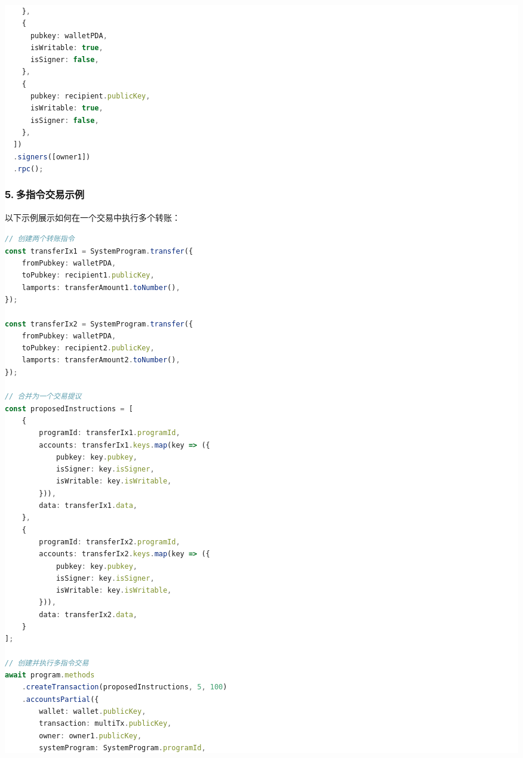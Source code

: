 ```typescript
    },
    {
      pubkey: walletPDA,
      isWritable: true,
      isSigner: false,
    },
    {
      pubkey: recipient.publicKey,
      isWritable: true,
      isSigner: false,
    },
  ])
  .signers([owner1])
  .rpc();
```

### 5. 多指令交易示例

以下示例展示如何在一个交易中执行多个转账：

```typescript
// 创建两个转账指令
const transferIx1 = SystemProgram.transfer({
    fromPubkey: walletPDA,
    toPubkey: recipient1.publicKey,
    lamports: transferAmount1.toNumber(),
});

const transferIx2 = SystemProgram.transfer({
    fromPubkey: walletPDA,
    toPubkey: recipient2.publicKey,
    lamports: transferAmount2.toNumber(),
});

// 合并为一个交易提议
const proposedInstructions = [
    {
        programId: transferIx1.programId,
        accounts: transferIx1.keys.map(key => ({
            pubkey: key.pubkey,
            isSigner: key.isSigner,
            isWritable: key.isWritable,
        })),
        data: transferIx1.data,
    },
    {
        programId: transferIx2.programId,
        accounts: transferIx2.keys.map(key => ({
            pubkey: key.pubkey,
            isSigner: key.isSigner,
            isWritable: key.isWritable,
        })),
        data: transferIx2.data,
    }
];

// 创建并执行多指令交易
await program.methods
    .createTransaction(proposedInstructions, 5, 100)
    .accountsPartial({
        wallet: wallet.publicKey,
        transaction: multiTx.publicKey,
        owner: owner1.publicKey,
        systemProgram: SystemProgram.programId,
```